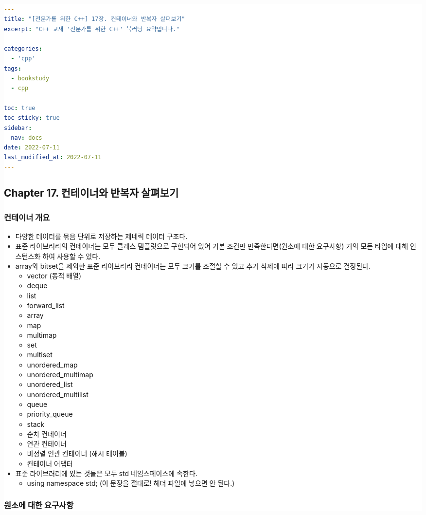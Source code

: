 ```yaml
---
title: "[전문가를 위한 C++] 17장. 컨테이너와 반복자 살펴보기"
excerpt: "C++ 교재 '전문가를 위한 C++' 북러닝 요약입니다."

categories:
  - 'cpp'
tags:
  - bookstudy
  - cpp

toc: true
toc_sticky: true
sidebar:
  nav: docs
date: 2022-07-11
last_modified_at: 2022-07-11
---
```


## Chapter 17. 컨테이너와 반복자 살펴보기 

### 컨테이너 개요 

* 다양한 데이터를 묶음 단위로 저장하는 제네릭 데이터 구조다.
* 표준 라이브러리의 컨테이너는 모두 클래스 템플릿으로 구현되어 있어 기본 조건만 만족한다면(원소에 대한 요구사항) 거의 모든 타입에 대해 인스턴스화 하여 사용할 수 있다.
* array와 bitset을 제외한 표준 라이브러리 컨테이너는 모두 크기를 조절할 수 있고 추가 삭제에 따라 크기가 자동으로 결정된다. 
  * vector (동적 배열)
  * deque
  * list
  * forward_list
  * array
  * map
  * multimap
  * set
  * multiset
  * unordered_map
  * unordered_multimap
  * unordered_list
  * unordered_multilist
  * queue
  * priority_queue
  * stack
  * 순차 컨테이너
  * 연관 컨테이너
  * 비정렬 연관 컨테이너 (해시 테이블)
  * 컨테이너 어댑터
* 표준 라이브러리에 있는 것들은 모두 std 네임스페이스에 속한다. 
  * using namespace std; (이 문장을 절대로! 헤더 파일에 넣으면 안 된다.)

### 원소에 대한 요구사항 

